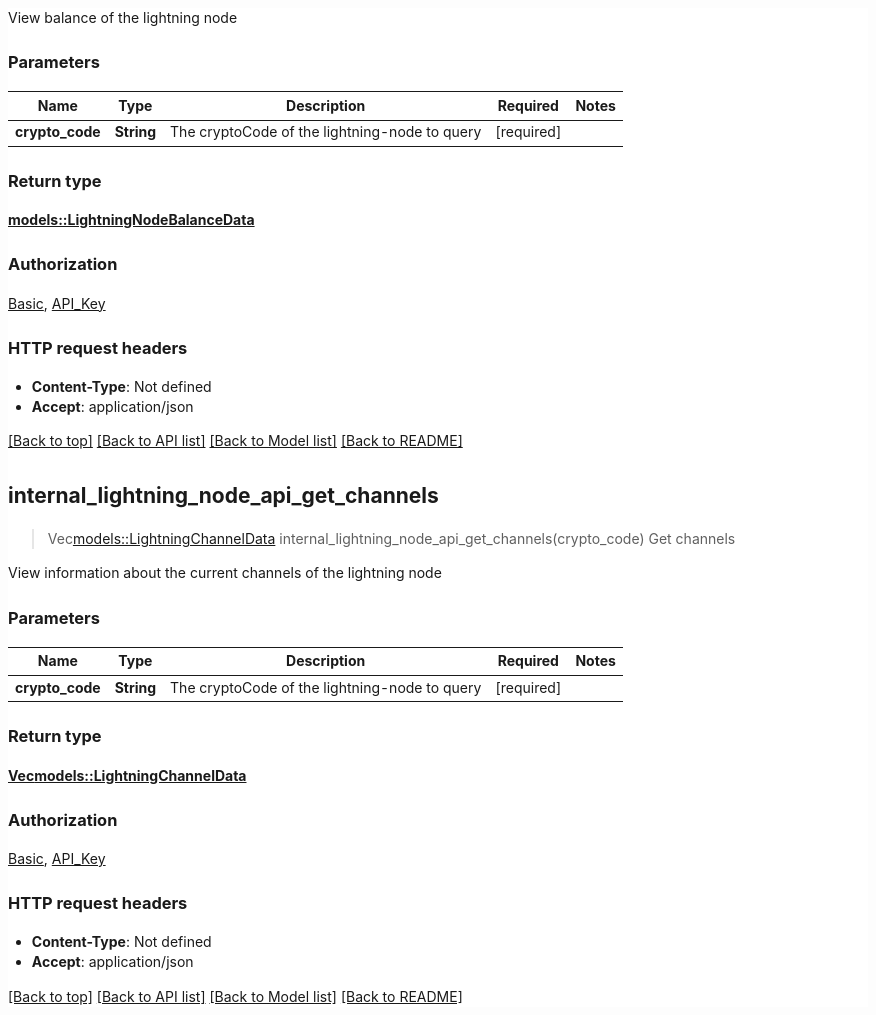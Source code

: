 View balance of the lightning node

### Parameters


Name | Type | Description  | Required | Notes
------------- | ------------- | ------------- | ------------- | -------------
**crypto_code** | **String** | The cryptoCode of the lightning-node to query | [required] |

### Return type

[**models::LightningNodeBalanceData**](LightningNodeBalanceData.md)

### Authorization

[Basic](../README.md#Basic), [API_Key](../README.md#API_Key)

### HTTP request headers

- **Content-Type**: Not defined
- **Accept**: application/json

[[Back to top]](#) [[Back to API list]](../README.md#documentation-for-api-endpoints) [[Back to Model list]](../README.md#documentation-for-models) [[Back to README]](../README.md)


## internal_lightning_node_api_get_channels

> Vec<models::LightningChannelData> internal_lightning_node_api_get_channels(crypto_code)
Get channels

View information about the current channels of the lightning node

### Parameters


Name | Type | Description  | Required | Notes
------------- | ------------- | ------------- | ------------- | -------------
**crypto_code** | **String** | The cryptoCode of the lightning-node to query | [required] |

### Return type

[**Vec<models::LightningChannelData>**](LightningChannelData.md)

### Authorization

[Basic](../README.md#Basic), [API_Key](../README.md#API_Key)

### HTTP request headers

- **Content-Type**: Not defined
- **Accept**: application/json

[[Back to top]](#) [[Back to API list]](../README.md#documentation-for-api-endpoints) [[Back to Model list]](../README.md#documentation-for-models) [[Back to README]](../README.md)
